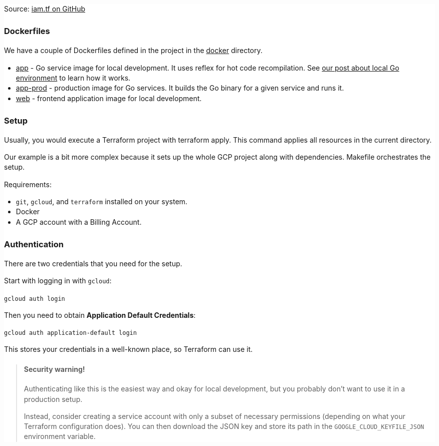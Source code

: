 Source: [iam.tf on GitHub](https://bit.ly/3bi6qVK)

### Dockerfiles

We have a couple of Dockerfiles defined in the project in the [docker](https://bit.ly/3dDa7Io) directory.

- [app](https://bit.ly/3dDa7Io) - Go service image for local development. It uses reflex for hot code recompilation.
  See [our post about local Go environment](https://bit.ly/3smkjsT) to learn how it works.
- [app-prod](https://bit.ly/3keqBYR) - production image for Go services. It builds the Go binary for a given service and
  runs it.
- [web](https://bit.ly/3dIJd29) - frontend application image for local development.

### Setup

Usually, you would execute a Terraform project with terraform apply. This command applies all resources in the current
directory.

Our example is a bit more complex because it sets up the whole GCP project along with dependencies. Makefile
orchestrates the setup.

Requirements:

- `git`, `gcloud`, and `terraform` installed on your system.
- Docker
- A GCP account with a Billing Account.

### Authentication

There are two credentials that you need for the setup.

Start with logging in with `gcloud`:

```shell
gcloud auth login
```

Then you need to obtain **Application Default Credentials**:

```shell
gcloud auth application-default login
```

This stores your credentials in a well-known place, so Terraform can use it.

> #### Security warning!
> Authenticating like this is the easiest way and okay for local development, but you probably don’t want to use it in a production setup.
>
> Instead, consider creating a service account with only a subset of necessary permissions (depending on what your Terraform configuration does). You can then download the JSON key and store its path in the `GOOGLE_CLOUD_KEYFILE_JSON` environment variable.
>
